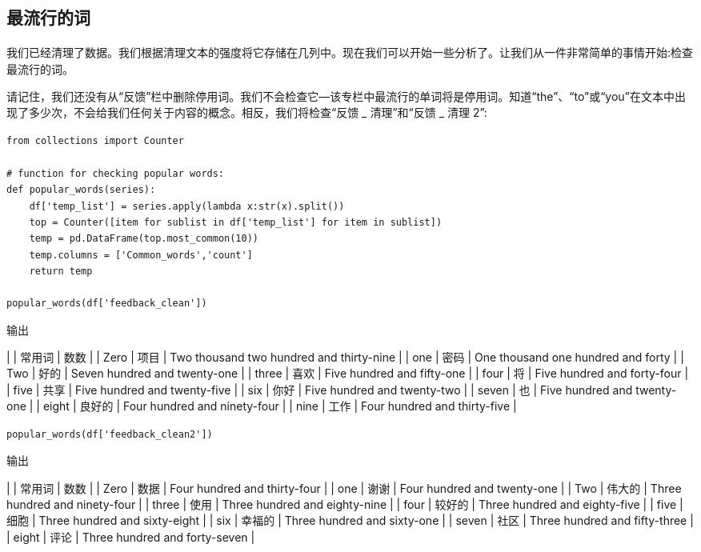 ## 最流行的词

我们已经清理了数据。我们根据清理文本的强度将它存储在几列中。现在我们可以开始一些分析了。让我们从一件非常简单的事情开始:检查最流行的词。

请记住，我们还没有从“反馈”栏中删除停用词。我们不会检查它—该专栏中最流行的单词将是停用词。知道“the”、“to”或“you”在文本中出现了多少次，不会给我们任何关于内容的概念。相反，我们将检查“反馈 _ 清理”和“反馈 _ 清理 2”:

```
from collections import Counter

# function for checking popular words:
def popular_words(series):
	df['temp_list'] = series.apply(lambda x:str(x).split())
	top = Counter([item for sublist in df['temp_list'] for item in sublist])
	temp = pd.DataFrame(top.most_common(10))
	temp.columns = ['Common_words','count']
	return temp

popular_words(df['feedback_clean'])
```

输出

|  | 常用词 | 数数 |
| Zero | 项目 | Two thousand two hundred and thirty-nine |
| one | 密码 | One thousand one hundred and forty |
| Two | 好的 | Seven hundred and twenty-one |
| three | 喜欢 | Five hundred and fifty-one |
| four | 将 | Five hundred and forty-four |
| five | 共享 | Five hundred and twenty-five |
| six | 你好 | Five hundred and twenty-two |
| seven | 也 | Five hundred and twenty-one |
| eight | 良好的 | Four hundred and ninety-four |
| nine | 工作 | Four hundred and thirty-five |

```
popular_words(df['feedback_clean2'])
```

输出

|  | 常用词 | 数数 |
| Zero | 数据 | Four hundred and thirty-four |
| one | 谢谢 | Four hundred and twenty-one |
| Two | 伟大的 | Three hundred and ninety-four |
| three | 使用 | Three hundred and eighty-nine |
| four | 较好的 | Three hundred and eighty-five |
| five | 细胞 | Three hundred and sixty-eight |
| six | 幸福的 | Three hundred and sixty-one |
| seven | 社区 | Three hundred and fifty-three |
| eight | 评论 | Three hundred and forty-seven |